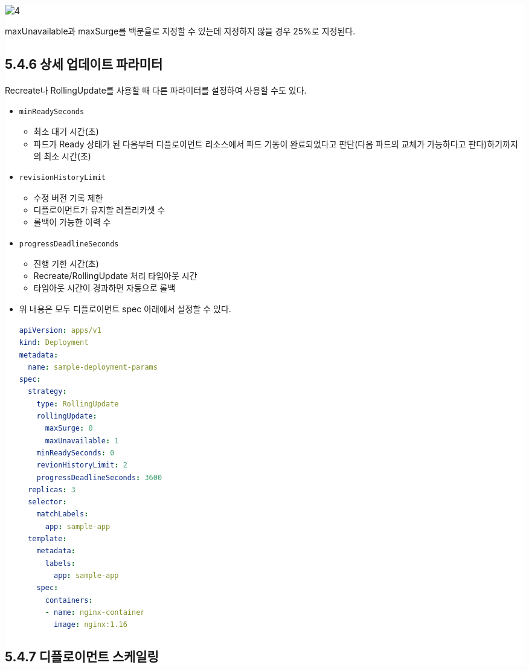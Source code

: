<img width="1129" alt="4" src="https://github.com/user-attachments/assets/b3e7e0c5-f89e-40ae-8d50-7037d39a532f">

maxUnavailable과 maxSurge를 백분율로 지정할 수 있는데 지정하지 않을 경우 25%로 지정된다.

## 5.4.6 상세 업데이트 파라미터

Recreate나 RollingUpdate를 사용할 때 다른 파라미터를 설정하여 사용할 수도 있다.

- `minReadySeconds`
    - 최소 대기 시간(초)
    - 파드가 Ready 상태가 된 다음부터 디플로이먼트 리소스에서 파드 기동이 완료되었다고 판단(다음 파드의 교체가 가능하다고 판다)하기까지의 최소 시간(초)
- `revisionHistoryLimit`
    - 수정 버전 기록 제한
    - 디플로이먼트가 유지할 레플리카셋 수
    - 롤백이 가능한 이력 수
- `progressDeadlineSeconds`
    - 진행 기한 시간(초)
    - Recreate/RollingUpdate 처리 타임아웃 시간
    - 타임아웃 시간이 경과하면 자동으로 롤백
- 위 내용은 모두 디플로이먼트 spec 아래에서 설정할 수 있다.
    
    ```yaml
    apiVersion: apps/v1
    kind: Deployment
    metadata:
      name: sample-deployment-params
    spec:
      strategy:
        type: RollingUpdate
        rollingUpdate:
          maxSurge: 0
          maxUnavailable: 1
        minReadySeconds: 0
        revionHistoryLimit: 2
        progressDeadlineSeconds: 3600
      replicas: 3
      selector:
        matchLabels:
          app: sample-app
      template:
        metadata:
          labels:
            app: sample-app
        spec:
          containers:
          - name: nginx-container
            image: nginx:1.16
    ```
    

## 5.4.7 디플로이먼트 스케일링
